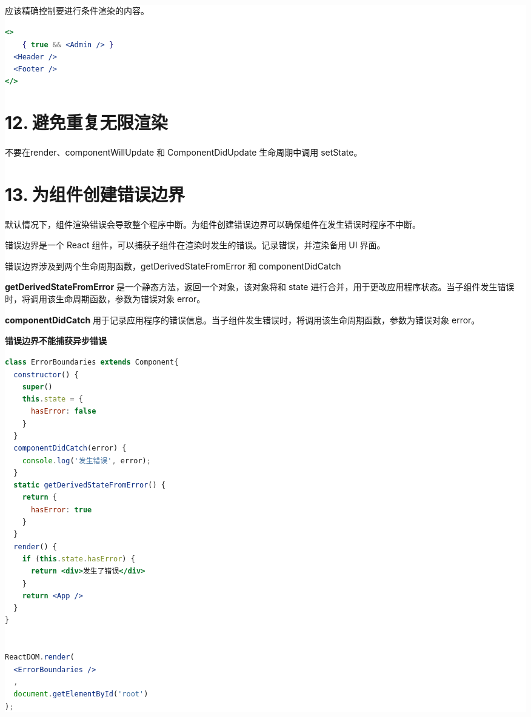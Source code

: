 应该精确控制要进行条件渲染的内容。

```jsx
<>
	{ true && <Admin /> }
  <Header />
  <Footer />
</>
```



# 12. 避免重复无限渲染

不要在render、componentWillUpdate 和 ComponentDidUpdate 生命周期中调用 setState。



# 13. 为组件创建错误边界

默认情况下，组件渲染错误会导致整个程序中断。为组件创建错误边界可以确保组件在发生错误时程序不中断。

错误边界是一个 React 组件，可以捕获子组件在渲染时发生的错误。记录错误，并渲染备用 UI 界面。

错误边界涉及到两个生命周期函数，getDerivedStateFromError 和 componentDidCatch

**getDerivedStateFromError**  是一个静态方法，返回一个对象，该对象将和 state 进行合并，用于更改应用程序状态。当子组件发生错误时，将调用该生命周期函数，参数为错误对象 error。

**componentDidCatch** 用于记录应用程序的错误信息。当子组件发生错误时，将调用该生命周期函数，参数为错误对象 error。

**错误边界不能捕获异步错误**

```jsx
class ErrorBoundaries extends Component{
  constructor() {
    super()
    this.state = {
      hasError: false
    }
  }
  componentDidCatch(error) {
    console.log('发生错误', error);
  }
  static getDerivedStateFromError() {
    return {
      hasError: true
    }
  }
  render() {
    if (this.state.hasError) {
      return <div>发生了错误</div>
    }
    return <App />
  }
}


ReactDOM.render(
  <ErrorBoundaries /> 
  ,
  document.getElementById('root')
);

```
